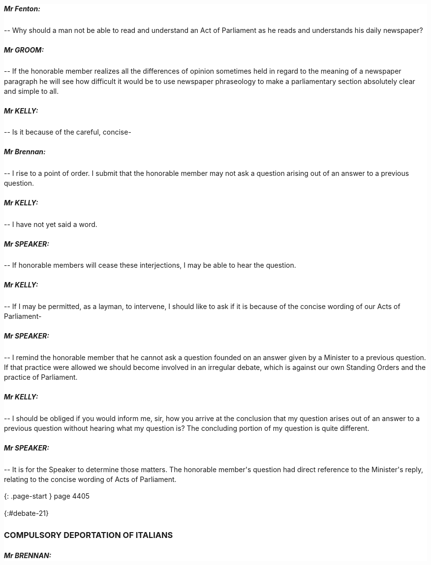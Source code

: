 ##### Mr Fenton:

-- Why should a man not be able to read and understand an Act of Parliament as he reads and understands his daily newspaper? 

##### Mr GROOM:

-- If the honorable member realizes all the differences of opinion sometimes held in regard to the meaning of a newspaper paragraph he will see how difficult it would be to use newspaper phraseology to make a parliamentary section absolutely clear and simple to all. 

##### Mr KELLY:

-- Is it because of the careful, concise- 

##### Mr Brennan:

-- I rise to a point of order. I submit that the honorable member may not ask a question arising out of an answer to a previous question. 

##### Mr KELLY:

-- I have not yet said a word. 

##### Mr SPEAKER:

-- If honorable members will cease these interjections, I may be able to hear the question. 

##### Mr KELLY:

-- If I may be permitted, as a layman, to intervene, I should like to ask if it is because of the concise wording of our Acts of Parliament- 

##### Mr SPEAKER:

-- I remind the honorable member that he cannot ask a question founded on an answer given by a Minister to a previous question. If that practice were allowed we should become involved in an irregular debate, which is against our own Standing Orders and the practice of Parliament. 

##### Mr KELLY:

-- I should be obliged if you would inform me, sir, how you arrive at the conclusion that my question arises out of an answer to a previous question without hearing what my question is? The concluding portion of my question is quite different. 

##### Mr SPEAKER:

-- It is for the  Speaker  to determine those matters. The honorable member's question had direct reference to the Minister's reply, relating to the concise wording of Acts of Parliament. 

{: .page-start }
page 4405

{:#debate-21}
### COMPULSORY DEPORTATION OF ITALIANS

##### Mr BRENNAN:
